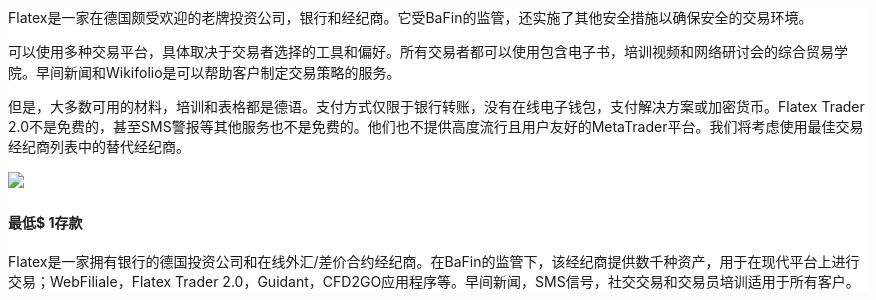 Flatex是一家在德国颇受欢迎的老牌投资公司，银行和经纪商。它受BaFin的监管，还实施了其他安全措施以确保安全的交易环境。

可以使用多种交易平台，具体取决于交易者选择的工具和偏好。所有交易者都可以使用包含电子书，培训视频和网络研讨会的综合贸易学院。早间新闻和Wikifolio是可以帮助客户制定交易策略的服务。

但是，大多数可用的材料，培训和表格都是德语。支付方式仅限于银行转账，没有在线电子钱包，支付解决方案或加密货币。Flatex Trader 2.0不是免费的，甚至SMS警报等其他服务也不是免费的。他们也不提供高度流行且用户友好的MetaTrader平台。我们将考虑使用最佳交易经纪商列表中的替代经纪商。

![](https://cdn.fendou.la/funstoutiao/2020/11/Flatex-Logo.png)

#### 最低$ 1存款

Flatex是一家拥有银行的德国投资公司和在线外汇/差价合约经纪商。在BaFin的监管下，该经纪商提供数千种资产，用于在现代平台上进行交易；WebFiliale，Flatex Trader 2.0，Guidant，CFD2GO应用程序等。早间新闻，SMS信号，社交交易和交易员培训适用于所有客户。
